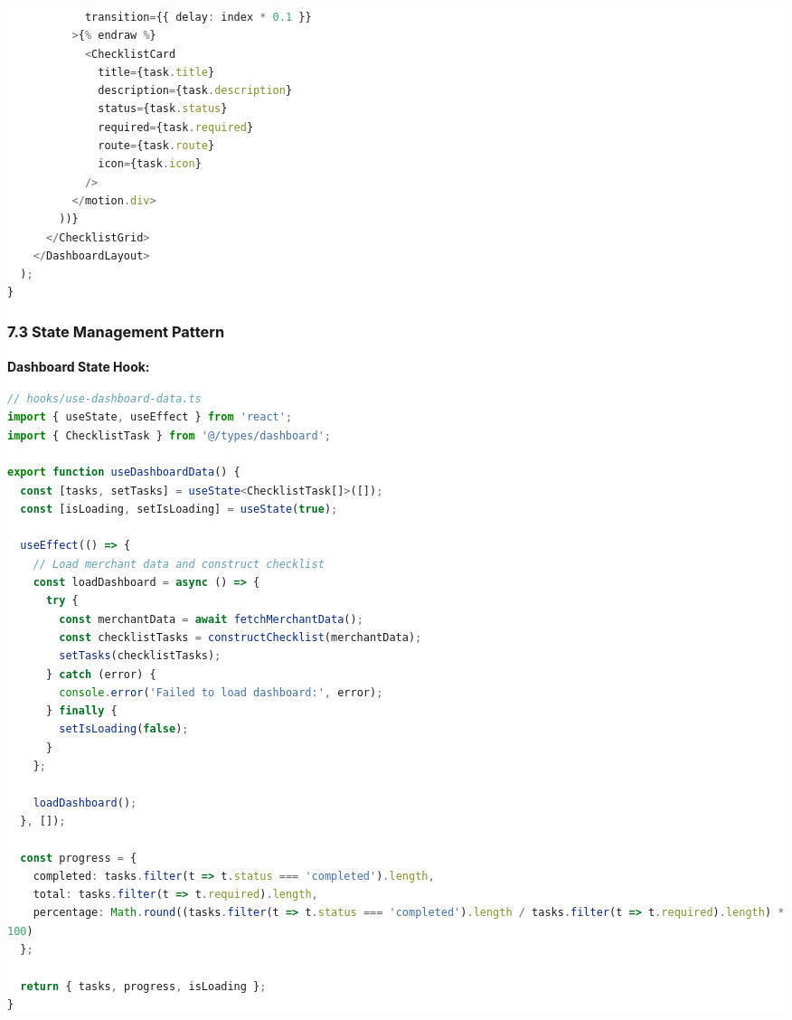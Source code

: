 ```typescript
            transition={{ delay: index * 0.1 }}
          >{% endraw %}
            <ChecklistCard
              title={task.title}
              description={task.description}
              status={task.status}
              required={task.required}
              route={task.route}
              icon={task.icon}
            />
          </motion.div>
        ))}
      </ChecklistGrid>
    </DashboardLayout>
  );
}
```

### 7.3 State Management Pattern

**Dashboard State Hook:**
```typescript
// hooks/use-dashboard-data.ts
import { useState, useEffect } from 'react';
import { ChecklistTask } from '@/types/dashboard';

export function useDashboardData() {
  const [tasks, setTasks] = useState<ChecklistTask[]>([]);
  const [isLoading, setIsLoading] = useState(true);

  useEffect(() => {
    // Load merchant data and construct checklist
    const loadDashboard = async () => {
      try {
        const merchantData = await fetchMerchantData();
        const checklistTasks = constructChecklist(merchantData);
        setTasks(checklistTasks);
      } catch (error) {
        console.error('Failed to load dashboard:', error);
      } finally {
        setIsLoading(false);
      }
    };

    loadDashboard();
  }, []);

  const progress = {
    completed: tasks.filter(t => t.status === 'completed').length,
    total: tasks.filter(t => t.required).length,
    percentage: Math.round((tasks.filter(t => t.status === 'completed').length / tasks.filter(t => t.required).length) * 100)
  };

  return { tasks, progress, isLoading };
}
```
